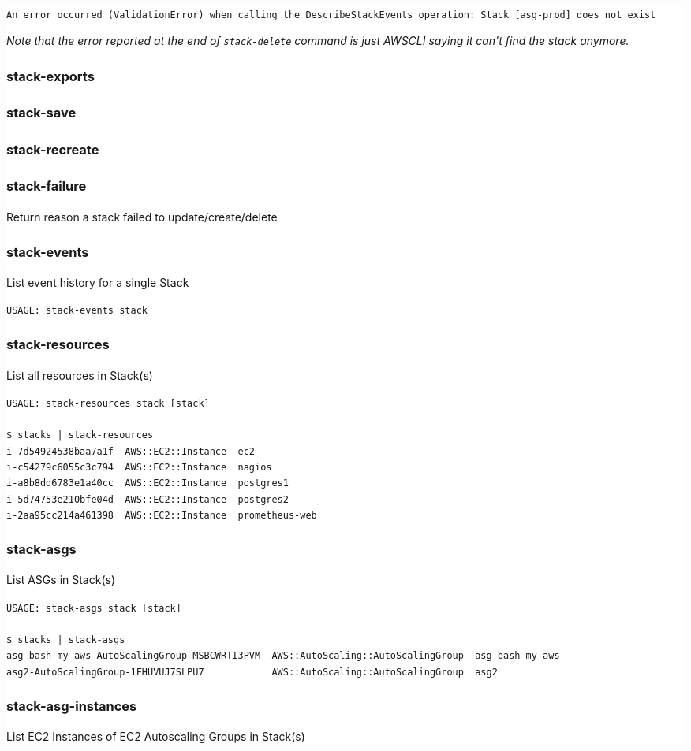     An error occurred (ValidationError) when calling the DescribeStackEvents operation: Stack [asg-prod] does not exist
*Note that the error reported at the end of `stack-delete` command is just AWSCLI saying it can't find the stack anymore.*


### stack-exports



### stack-save



### stack-recreate



### stack-failure

Return reason a stack failed to update/create/delete


### stack-events

List event history for a single Stack

    USAGE: stack-events stack


### stack-resources

List all resources in Stack(s)

    USAGE: stack-resources stack [stack]

    $ stacks | stack-resources
    i-7d54924538baa7a1f  AWS::EC2::Instance  ec2
    i-c54279c6055c3c794  AWS::EC2::Instance  nagios
    i-a8b8dd6783e1a40cc  AWS::EC2::Instance  postgres1
    i-5d74753e210bfe04d  AWS::EC2::Instance  postgres2
    i-2aa95cc214a461398  AWS::EC2::Instance  prometheus-web


### stack-asgs

List ASGs in Stack(s)

    USAGE: stack-asgs stack [stack]

    $ stacks | stack-asgs
    asg-bash-my-aws-AutoScalingGroup-MSBCWRTI3PVM  AWS::AutoScaling::AutoScalingGroup  asg-bash-my-aws
    asg2-AutoScalingGroup-1FHUVUJ7SLPU7            AWS::AutoScaling::AutoScalingGroup  asg2


### stack-asg-instances

List EC2 Instances of EC2 Autoscaling Groups in Stack(s)
